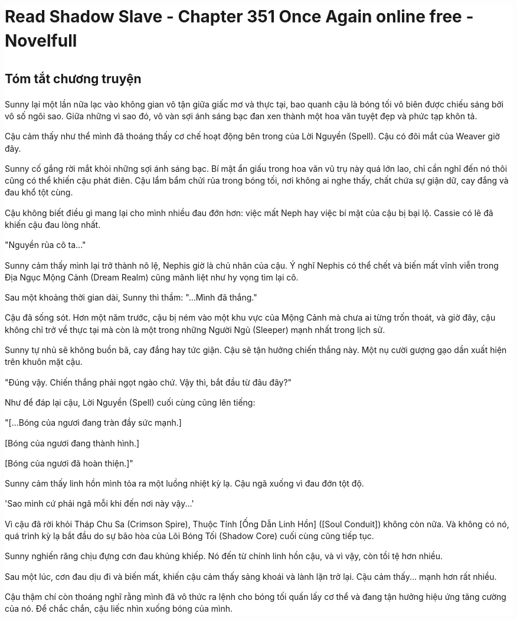 # Read Shadow Slave - Chapter 351 Once Again online free - Novelfull

## Tóm tắt chương truyện

Sunny lại một lần nữa lạc vào không gian vô tận giữa giấc mơ và thực tại, bao quanh cậu là bóng tối vô biên được chiếu sáng bởi vô số ngôi sao. Giữa những vì sao đó, vô vàn sợi ánh sáng bạc đan xen thành một hoa văn tuyệt đẹp và phức tạp khôn tả.

Cậu cảm thấy như thể mình đã thoáng thấy cơ chế hoạt động bên trong của Lời Nguyền (Spell). Cậu có đôi mắt của Weaver giờ đây.

Sunny cố gắng rời mắt khỏi những sợi ánh sáng bạc. Bí mật ẩn giấu trong hoa văn vũ trụ này quá lớn lao, chỉ cần nghĩ đến nó thôi cũng có thể khiến cậu phát điên. Cậu lẩm bẩm chửi rủa trong bóng tối, nơi không ai nghe thấy, chất chứa sự giận dữ, cay đắng và đau khổ tột cùng.

Cậu không biết điều gì mang lại cho mình nhiều đau đớn hơn: việc mất Neph hay việc bí mật của cậu bị bại lộ. Cassie có lẽ đã khiến cậu đau lòng nhất.

"Nguyền rủa cô ta..."

Sunny cảm thấy mình lại trở thành nô lệ, Nephis giờ là chủ nhân của cậu. Ý nghĩ Nephis có thể chết và biến mất vĩnh viễn trong Địa Ngục Mộng Cảnh (Dream Realm) cũng mãnh liệt như hy vọng tìm lại cô.

Sau một khoảng thời gian dài, Sunny thì thầm: "...Mình đã thắng."

Cậu đã sống sót. Hơn một năm trước, cậu bị ném vào một khu vực của Mộng Cảnh mà chưa ai từng trốn thoát, và giờ đây, cậu không chỉ trở về thực tại mà còn là một trong những Người Ngủ (Sleeper) mạnh nhất trong lịch sử.

Sunny tự nhủ sẽ không buồn bã, cay đắng hay tức giận. Cậu sẽ tận hưởng chiến thắng này. Một nụ cười gượng gạo dần xuất hiện trên khuôn mặt cậu.

"Đúng vậy. Chiến thắng phải ngọt ngào chứ. Vậy thì, bắt đầu từ đâu đây?"

Như để đáp lại cậu, Lời Nguyền (Spell) cuối cùng cũng lên tiếng:

"[...Bóng của ngươi đang tràn đầy sức mạnh.]

[Bóng của ngươi đang thành hình.]

[Bóng của ngươi đã hoàn thiện.]"

Sunny cảm thấy linh hồn mình tỏa ra một luồng nhiệt kỳ lạ. Cậu ngã xuống vì đau đớn tột độ.

'Sao mình cứ phải ngã mỗi khi đến nơi này vậy...'

Vì cậu đã rời khỏi Tháp Chu Sa (Crimson Spire), Thuộc Tính [Ống Dẫn Linh Hồn] ([Soul Conduit]) không còn nữa. Và không có nó, quá trình kỳ lạ bắt đầu do sự bão hòa của Lõi Bóng Tối (Shadow Core) cuối cùng cũng tiếp tục.

Sunny nghiến răng chịu đựng cơn đau khủng khiếp. Nó đến từ chính linh hồn cậu, và vì vậy, còn tồi tệ hơn nhiều.

Sau một lúc, cơn đau dịu đi và biến mất, khiến cậu cảm thấy sảng khoái và lành lặn trở lại. Cậu cảm thấy... mạnh hơn rất nhiều.

Cậu thậm chí còn thoáng nghĩ rằng mình đã vô thức ra lệnh cho bóng tối quấn lấy cơ thể và đang tận hưởng hiệu ứng tăng cường của nó. Để chắc chắn, cậu liếc nhìn xuống bóng của mình.
